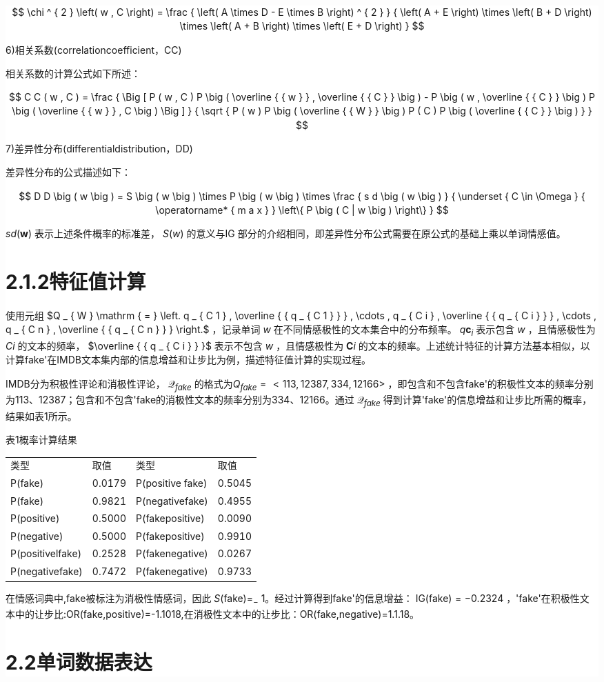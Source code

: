 $$
\chi ^ { 2 } \left( w , C \right) = \frac { \left( A \times D - E \times B \right) ^ { 2 } } { \left( A + E \right) \times \left( B + D \right) \times \left( A + B \right) \times \left( E + D \right) }
$$

6)相关系数(correlationcoefficient，CC)

相关系数的计算公式如下所述：

$$
C C ( w , C ) = \frac { \Big [ P ( w , C ) P \big ( \overline { { w } } , \overline { { C } } \big ) - P \big ( w , \overline { { C } } \big ) P \big ( \overline { { w } } , C \big ) \Big ] } { \sqrt { P ( w ) P \big ( \overline { { W } } \big ) P ( C ) P \big ( \overline { { C } } \big ) } }
$$

7)差异性分布(differentialdistribution，DD)

差异性分布的公式描述如下：

$$
D D \big ( w \big ) = S \big ( w \big ) \times P \big ( w \big ) \times \frac { s d \big ( w \big ) } { \underset { C \in \Omega } { \operatorname* { m a x } } \left\{ P \big ( C | w \big ) \right\} }
$$

$s d ( \boldsymbol { w } )$ 表示上述条件概率的标准差， $S ( w )$ 的意义与IG 部分的介绍相同，即差异性分布公式需要在原公式的基础上乘以单词情感值。

# 2.1.2特征值计算

使用元组 $Q _ { W } \mathrm { = } \left. q _ { C 1 } , \overline { { q _ { C 1 } } } , \cdots , q _ { C i } , \overline { { q _ { C i } } } , \cdots , q _ { C n } , \overline { { q _ { C n } } } \right.$ ，记录单词 $w$ 在不同情感极性的文本集合中的分布频率。 $q { \boldsymbol { c } } _ { i }$ 表示包含 $w$ ，且情感极性为 $C i$ 的文本的频率， $\overline { { q _ { C i } } }$ 表示不包含 $w$ ，且情感极性为 $\boldsymbol { C } i$ 的文本的频率。上述统计特征的计算方法基本相似，以计算fake'在IMDB文本集内部的信息增益和让步比为例，描述特征值计算的实现过程。

IMDB分为积极性评论和消极性评论， $\boldsymbol { \mathcal { Q } } _ { f a k e }$ 的格式为$\scriptstyle Q _ { f a k e } = < 1 1 3 , 1 2 3 8 7 , 3 3 4 , 1 2 1 6 6 >$ ，即包含和不包含fake'的积极性文本的频率分别为113、12387；包含和不包含'fake的消极性文本的频率分别为334、12166。通过 $\mathcal { Q } _ { f a k e }$ 得到计算'fake'的信息增益和让步比所需的概率，结果如表1所示。

表1概率计算结果  

<html><body><table><tr><td>类型</td><td>取值</td><td>类型</td><td>取值</td></tr><tr><td>P(fake)</td><td>0.0179</td><td>P(positive fake)</td><td>0.5045</td></tr><tr><td>P(fake)</td><td>0.9821</td><td>P(negativefake)</td><td>0.4955</td></tr><tr><td>P(positive)</td><td>0.5000</td><td>P(fakepositive)</td><td>0.0090</td></tr><tr><td>P(negative)</td><td>0.5000</td><td>P(fakepositive)</td><td>0.9910</td></tr><tr><td>P(positivelfake)</td><td>0.2528</td><td>P(fakenegative)</td><td>0.0267</td></tr><tr><td>P(negativefake)</td><td>0.7472</td><td>P(fakenegative)</td><td>0.9733</td></tr></table></body></html>

在情感词典中,fake被标注为消极性情感词，因此 $S ( \mathrm { f a k e } ) { = } _ { - }$ 1。经过计算得到fake'的信息增益： $\scriptstyle \mathrm { I G ( f a k e ) } = - 0 . 2 3 2 4$ ，'fake'在积极性文本中的让步比:OR(fake,positive)=-1.1018,在消极性文本中的让步比：OR(fake,negative)=1.1.18。

# 2.2单词数据表达
